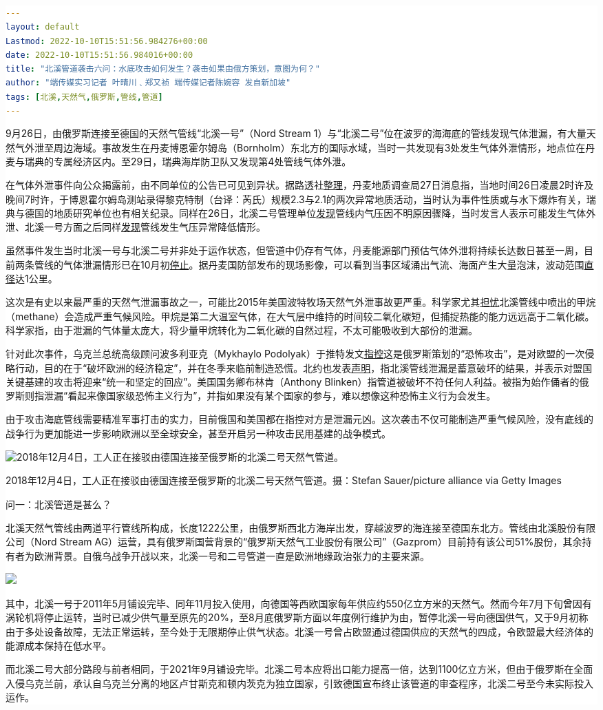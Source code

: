 ```yaml
---
layout: default
Lastmod: 2022-10-10T15:51:56.984276+00:00
date: 2022-10-10T15:51:56.984016+00:00
title: "北溪管道袭击六问：水底攻击如何发生？袭击如果由俄方策划，意图为何？"
author: "端传媒实习记者 叶晴川﹑郑又祯 端传媒记者陈婉容 发自新加坡"
tags: [北溪,天然气,俄罗斯,管线,管道]
---
```


9月26日，由俄罗斯连接至德国的天然气管线“北溪一号”（Nord Stream 1）与“北溪二号”位在波罗的海海底的管线发现气体泄漏，有大量天然气外泄至周边海域。事故发生在丹麦博恩霍尔姆岛（Bornholm）东北方的国际水域，当时一共发现有3处发生气体外泄情形，地点位在丹麦与瑞典的专属经济区内。至29日，瑞典海岸防卫队又发现第4处管线气体外泄。

在气体外泄事件向公众揭露前，由不同单位的公告已可见到异状。据路透社[整理](https://www.reuters.com/world/europe/denmarks-geological-survey-recorded-seismic-shakings-resembling-blasts-2022-09-27/)，丹麦地质调查局27日消息指，当地时间26日凌晨2时许及晚间7时许，于博恩霍尔姆岛测站录得黎克特制（台译：芮氏）规模2.3与2.1的两次异常地质活动，当时认为事件性质或与水下爆炸有关，瑞典与德国的地质研究单位也有相关纪录。同样在26日，北溪二号管理单位[发现](https://www.reuters.com/world/europe/qa-what-is-known-so-far-about-nord-stream-gas-pipeline-leaks-2022-09-27/)管线内气压因不明原因骤降，当时发言人表示可能发生气体外泄、北溪一号方面之后同样[发现](https://www.reuters.com/business/energy/nord-stream-ag-operator-says-looking-into-decline-pressure-nord-stream-1-2022-09-26/)管线发生气压异常降低情形。

虽然事件发生当时北溪一号与北溪二号并非处于运作状态，但管道中仍存有气体，丹麦能源部门预估气体外泄将持续长达数日甚至一周，目前两条管线的气体泄漏情形已在10月初[停止](https://apnews.com/article/russia-ukraine-business-baltic-sea-government-and-politics-1de252c6b188f3dccad82633ae156c7c)。据丹麦国防部发布的现场影像，可以看到当事区域涌出气流、海面产生大量泡沫，波动范围[直径](https://www.bbc.com/news/world-europe-63044747)达1公里。

这次是有史以来最严重的天然气泄漏事故之一，可能比2015年美国波特牧场天然气外泄事故更严重。科学家尤其[担忧](https://www.newscientist.com/article/2340607-nord-stream-pipes-leaked-enormous-amount-of-methane-into-atmosphere/)北溪管线中喷出的甲烷（methane）会造成严重气候风险。甲烷是第二大温室气体，在大气层中维持的时间较二氧化碳短，但捕捉热能的能力远远高于二氧化碳。科学家指，由于泄漏的气体量太庞大，将少量甲烷转化为二氧化碳的自然过程，不太可能吸收到大部份的泄漏。

针对此次事件，乌克兰总统高级顾问波多利亚克（Mykhaylo Podolyak）于推特发文[指控](https://www.newscientist.com/article/2340607-nord-stream-pipes-leaked-enormous-amount-of-methane-into-atmosphere/)这是俄罗斯策划的“恐怖攻击”，是对欧盟的一次侵略行动，目的在于“破坏欧洲的经济稳定”，并在冬季来临前制造恐慌。北约也发表[声明](https://www.nato.int/cps/en/natohq/official_texts_207733.htm)，指北溪管线泄漏是蓄意破坏的结果，并表示对盟国关键基建的攻击将迎来“统一和坚定的回应”。美国国务卿布林肯（Anthony Blinken）指管道被破坏不符任何人利益。被指为始作俑者的俄罗斯则指泄漏“看起来像国家级恐怖主义行为”，并指如果没有某个国家的参与，难以想像这种恐怖主义行为会发生。

由于攻击海底管线需要精准军事打击的实力，目前俄国和美国都在指控对方是泄漏元凶。这次袭击不仅可能制造严重气候风险，没有底线的战争行为更加能进一步影响欧洲以至全球安全，甚至开启另一种攻击民用基建的战争模式。

![2018年12月4日，工人正在接驳由德国连接至俄罗斯的北溪二号天然气管道。](https://images.weserv.nl/?url=https%3A//d32kak7w9u5ewj.cloudfront.net/media/image/2020/01/96b0a01584d54981875ad2badce9d4bd.jpg%3FimageView2/1/w/1080/h/719/format/jpg)

2018年12月4日，工人正在接驳由德国连接至俄罗斯的北溪二号天然气管道。摄：Stefan Sauer/picture alliance via Getty Images

问一：北溪管道是甚么？

北溪天然气管线由两道平行管线所构成，长度1222公里，由俄罗斯西北方海岸出发，穿越波罗的海连接至德国东北方。管线由北溪股份有限公司（Nord Stream AG）运营，具有俄罗斯国营背景的“俄罗斯天然气工业股份有限公司”（Gazprom）目前持有该公司51%股份，其余持有者为欧洲背景。自俄乌战争开战以来，北溪一号和二号管道一直是欧洲地缘政治张力的主要来源。

![](https://images.weserv.nl/?url=https%3A//d32kak7w9u5ewj.cloudfront.net/media/image/2022/10/6d3110f6af8f4101a42681f06a81ead6.png%3FimageView2/1/w/1080/h/1080/format/jpg)

其中，北溪一号于2011年5月铺设完毕、同年11月投入使用，向德国等西欧国家每年供应约550亿立方米的天然气。然而今年7月下旬曾因有涡轮机将停止运转，当时已减少供气量至原先的20%，至8月底俄罗斯方面以年度例行维护为由，暂停北溪一号向德国供气，又于9月初称由于多处设备故障，无法正常运转，至今处于无限期停止供气状态。北溪一号曾占欧盟通过德国供应的天然气的四成，令欧盟最大经济体的能源成本保持在低水平。

而北溪二号大部分路段与前者相同，于2021年9月铺设完毕。北溪二号本应将出口能力提高一倍，达到1100亿立方米，但由于俄罗斯在全面入侵乌克兰前，承认自乌克兰分离的地区卢甘斯克和顿内茨克为独立国家，引致德国宣布终止该管道的审查程序，北溪二号至今未实际投入运作。
